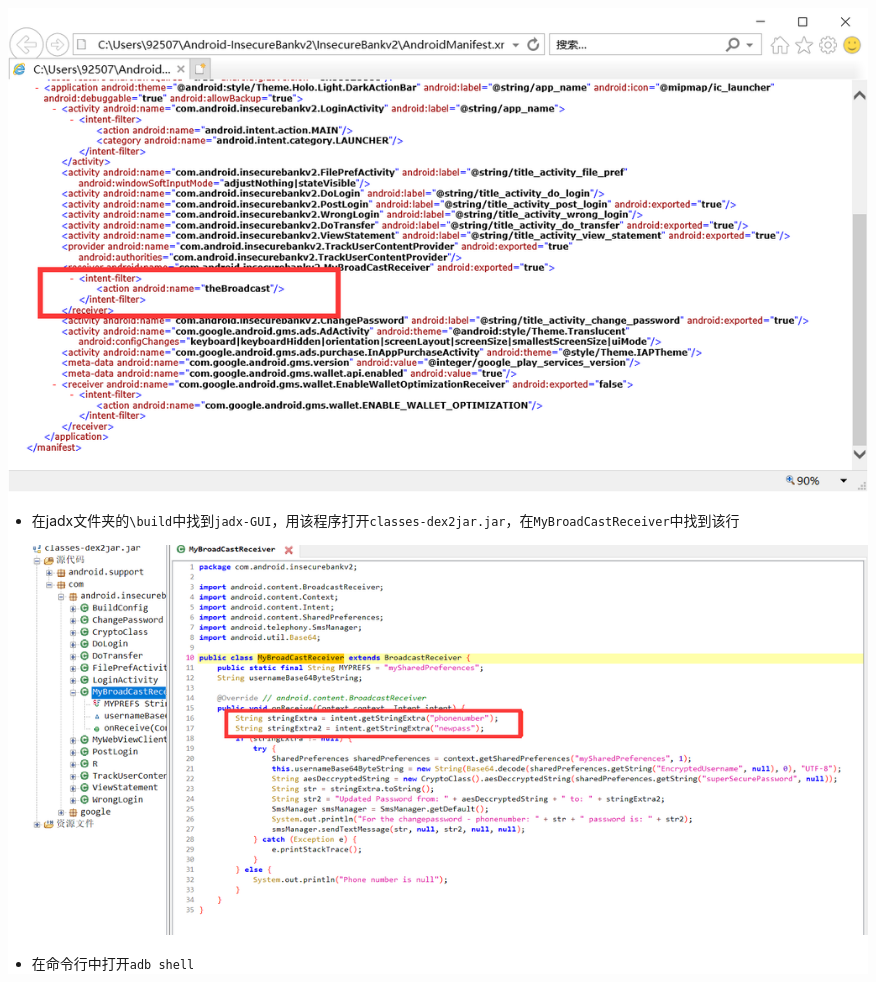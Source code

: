   ![xml](img/xml1.png)  

- 在jadx文件夹的`\build`中找到`jadx-GUI`，用该程序打开`classes-dex2jar.jar`，在`MyBroadCastReceiver`中找到该行  

  ![param](img/param.png)  

- 在命令行中打开`adb shell`
